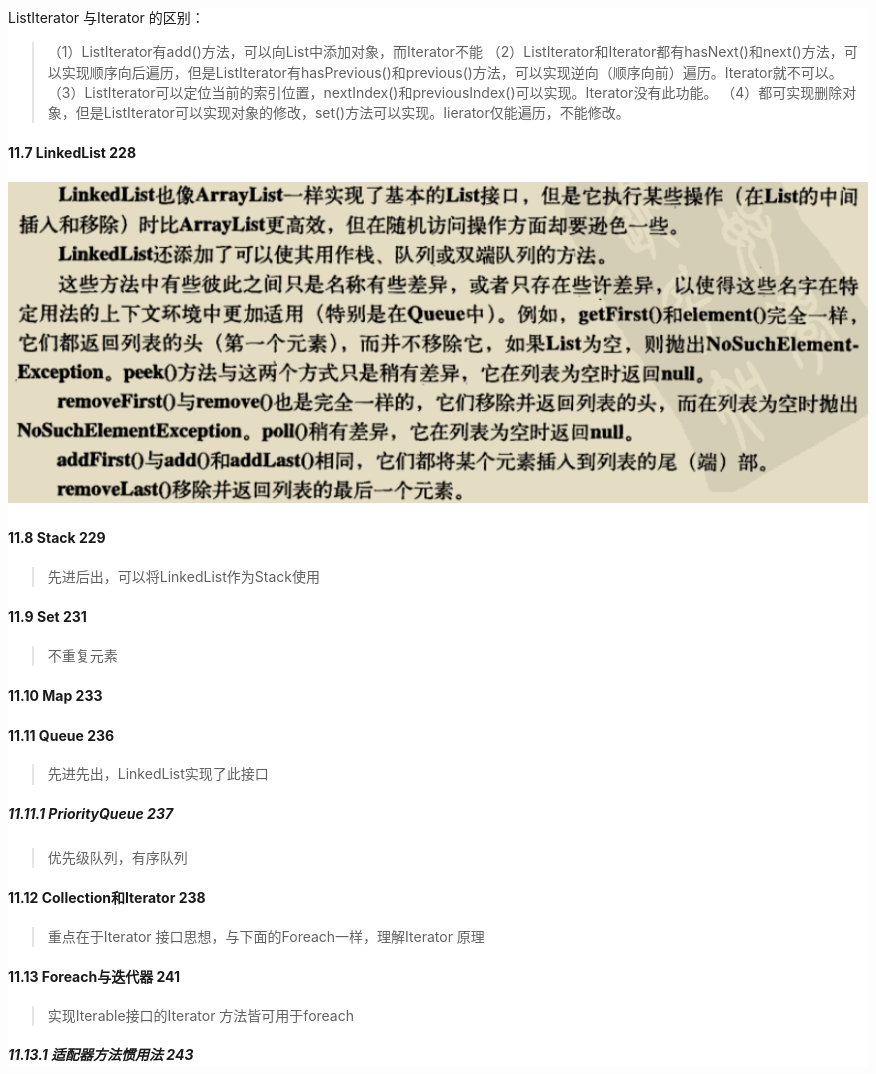ListIterator 与Iterator 的区别：

> （1）ListIterator有add()方法，可以向List中添加对象，而Iterator不能
> （2）ListIterator和Iterator都有hasNext()和next()方法，可以实现顺序向后遍历，但是ListIterator有hasPrevious()和previous()方法，可以实现逆向（顺序向前）遍历。Iterator就不可以。
> （3）ListIterator可以定位当前的索引位置，nextIndex()和previousIndex()可以实现。Iterator没有此功能。
> （4）都可实现删除对象，但是ListIterator可以实现对象的修改，set()方法可以实现。Iierator仅能遍历，不能修改。

#### 11.7 LinkedList 228

![](https://raw.githubusercontent.com/adolphmaster/hexo-next/master/blogPicture/20190719112101.png)

#### 11.8 Stack 229

> 先进后出，可以将LinkedList作为Stack使用

#### 11.9 Set 231

> 不重复元素

#### 11.10 Map 233
#### 11.11 Queue 236

> 先进先出，LinkedList实现了此接口

##### 11.11.1 PriorityQueue 237

> 优先级队列，有序队列

#### 11.12 Collection和Iterator 238

> 重点在于Iterator 接口思想，与下面的Foreach一样，理解Iterator 原理

#### 11.13 Foreach与迭代器 241

> 实现Iterable接口的Iterator 方法皆可用于foreach

##### 11.13.1 适配器方法惯用法 243
